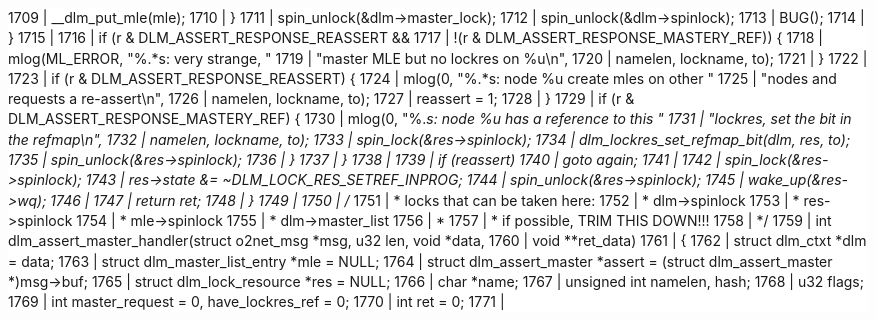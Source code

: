 
1709  | 				__dlm_put_mle(mle);
1710  | 			}
1711  | 			spin_unlock(&dlm->master_lock);
1712  | 			spin_unlock(&dlm->spinlock);
1713  |  BUG();
1714  | 		}
1715  |
1716  |  if (r & DLM_ASSERT_RESPONSE_REASSERT &&
1717  | 		    !(r & DLM_ASSERT_RESPONSE_MASTERY_REF)) {
1718  |  mlog(ML_ERROR, "%.*s: very strange, "
1719  |  "master MLE but no lockres on %u\n",
1720  |  namelen, lockname, to);
1721  | 		}
1722  |
1723  |  if (r & DLM_ASSERT_RESPONSE_REASSERT) {
1724  |  mlog(0, "%.*s: node %u create mles on other "
1725  |  "nodes and requests a re-assert\n",
1726  |  namelen, lockname, to);
1727  | 			reassert = 1;
1728  | 		}
1729  |  if (r & DLM_ASSERT_RESPONSE_MASTERY_REF) {
1730  |  mlog(0, "%.*s: node %u has a reference to this "
1731  |  "lockres, set the bit in the refmap\n",
1732  |  namelen, lockname, to);
1733  | 			spin_lock(&res->spinlock);
1734  | 			dlm_lockres_set_refmap_bit(dlm, res, to);
1735  | 			spin_unlock(&res->spinlock);
1736  | 		}
1737  | 	}
1738  |
1739  |  if (reassert)
1740  |  goto again;
1741  |
1742  | 	spin_lock(&res->spinlock);
1743  | 	res->state &= ~DLM_LOCK_RES_SETREF_INPROG;
1744  | 	spin_unlock(&res->spinlock);
1745  |  wake_up(&res->wq);
1746  |
1747  |  return ret;
1748  | }
1749  |
1750  | /*
1751  |  * locks that can be taken here:
1752  |  * dlm->spinlock
1753  |  * res->spinlock
1754  |  * mle->spinlock
1755  |  * dlm->master_list
1756  |  *
1757  |  * if possible, TRIM THIS DOWN!!!
1758  |  */
1759  | int dlm_assert_master_handler(struct o2net_msg *msg, u32 len, void *data,
1760  |  void **ret_data)
1761  | {
1762  |  struct dlm_ctxt *dlm = data;
1763  |  struct dlm_master_list_entry *mle = NULL;
1764  |  struct dlm_assert_master *assert = (struct dlm_assert_master *)msg->buf;
1765  |  struct dlm_lock_resource *res = NULL;
1766  |  char *name;
1767  |  unsigned int namelen, hash;
1768  | 	u32 flags;
1769  |  int master_request = 0, have_lockres_ref = 0;
1770  |  int ret = 0;
1771  |